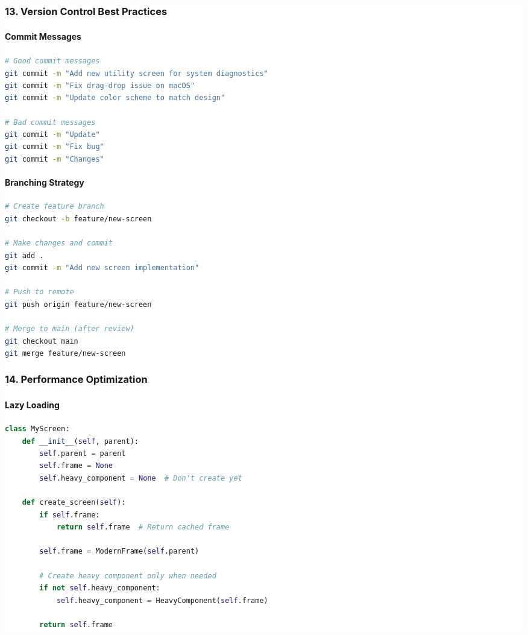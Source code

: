 ### 13. Version Control Best Practices

#### Commit Messages

```bash
# Good commit messages
git commit -m "Add new utility screen for system diagnostics"
git commit -m "Fix drag-drop issue on macOS"
git commit -m "Update color scheme to match design"

# Bad commit messages
git commit -m "Update"
git commit -m "Fix bug"
git commit -m "Changes"
```

#### Branching Strategy

```bash
# Create feature branch
git checkout -b feature/new-screen

# Make changes and commit
git add .
git commit -m "Add new screen implementation"

# Push to remote
git push origin feature/new-screen

# Merge to main (after review)
git checkout main
git merge feature/new-screen
```

### 14. Performance Optimization

#### Lazy Loading

```python
class MyScreen:
    def __init__(self, parent):
        self.parent = parent
        self.frame = None
        self.heavy_component = None  # Don't create yet

    def create_screen(self):
        if self.frame:
            return self.frame  # Return cached frame

        self.frame = ModernFrame(self.parent)

        # Create heavy component only when needed
        if not self.heavy_component:
            self.heavy_component = HeavyComponent(self.frame)

        return self.frame
```
